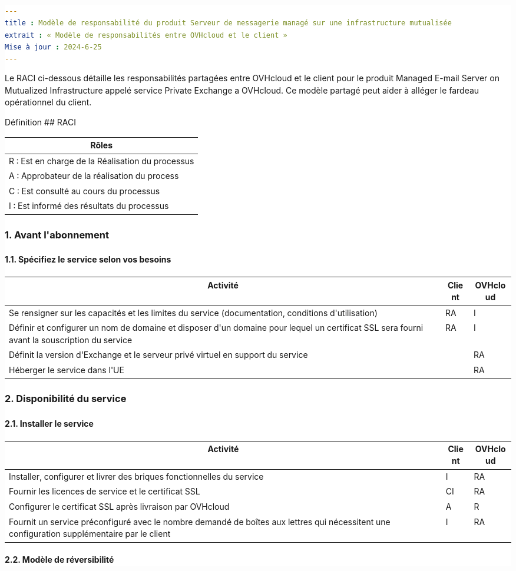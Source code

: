 ```yaml
---
title : Modèle de responsabilité du produit Serveur de messagerie managé sur une infrastructure mutualisée
extrait : « Modèle de responsabilités entre OVHcloud et le client »
Mise à jour : 2024-6-25
---
```


Le RACI ci-dessous détaille les responsabilités partagées entre OVHcloud et le client pour le produit Managed E-mail Server on Mutualized Infrastructure appelé service Private Exchange a OVHcloud.
Ce modèle partagé peut aider à alléger le fardeau opérationnel du client.

Définition ## RACI

| Rôles |
| --- |
| R : Est en charge de la Réalisation du processus |
| A : Approbateur de la réalisation du process |
| C : Est consulté au cours du processus |
| I : Est informé des résultats du processus |

### 1. Avant l'abonnement

#### 1.1. Spécifiez le service selon vos besoins

| **Activité** | **Client** | **OVHcloud** |
| --- | --- | --- |
| Se rensigner sur les capacités et les limites du service (documentation, conditions d'utilisation) | RA | I |
| Définir et configurer un nom de domaine et disposer d'un domaine pour lequel un certificat SSL sera fourni avant la souscription du service | RA | I |
| Définit la version d'Exchange et le serveur privé virtuel en support du service | | RA |
| Héberger le service dans l'UE | | RA |

### 2. Disponibilité du service

#### 2.1. Installer le service

| **Activité** | **Client** | **OVHcloud** |
| --- | --- | --- |
| Installer, configurer et livrer des briques fonctionnelles du service | I | RA |
| Fournir les licences de service et le certificat SSL | CI | RA |
| Configurer le certificat SSL après livraison par OVHcloud | A | R |
| Fournit un service préconfiguré avec le nombre demandé de boîtes aux lettres qui nécessitent une configuration supplémentaire par le client | I | RA |

#### 2.2. Modèle de réversibilité
